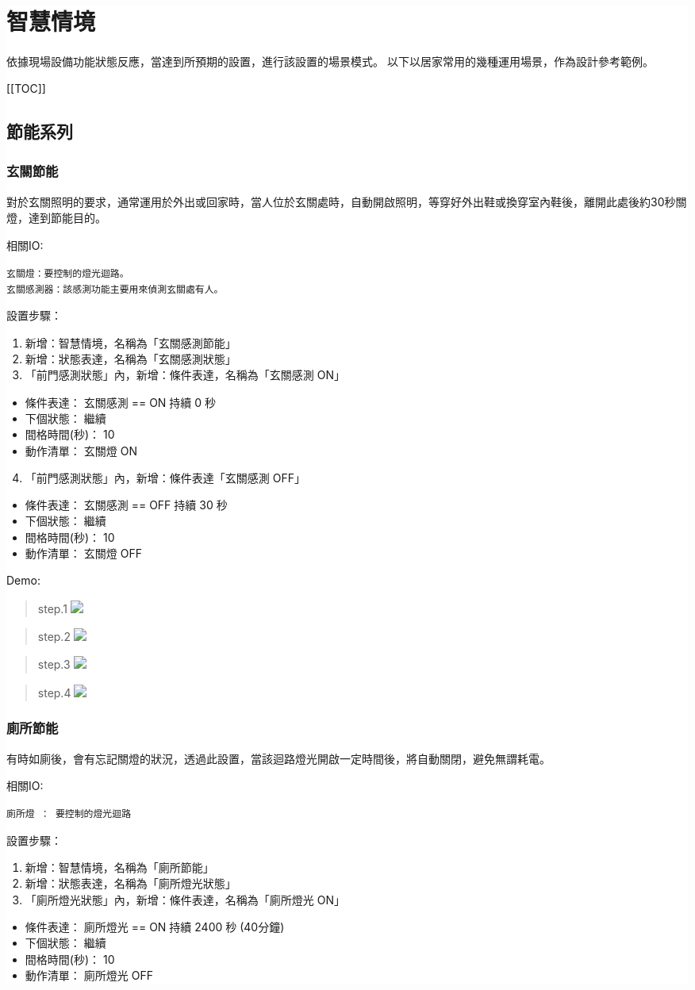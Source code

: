# 智慧情境
依據現場設備功能狀態反應，當達到所預期的設置，進行該設置的場景模式。
以下以居家常用的幾種運用場景，作為設計參考範例。

[[TOC]]

## 節能系列

### 玄關節能
對於玄關照明的要求，通常運用於外出或回家時，當人位於玄關處時，自動開啟照明，等穿好外出鞋或換穿室內鞋後，離開此處後約30秒關燈，達到節能目的。

相關IO:
```sh
玄關燈：要控制的燈光迴路。
玄關感測器：該感測功能主要用來偵測玄關處有人。
```

設置步驟：
1. 新增：智慧情境，名稱為「玄關感測節能」
2. 新增：狀態表達，名稱為「玄關感測狀態」
3. 「前門感測狀態」內，新增：條件表達，名稱為「玄關感測 ON」
- 條件表達： 玄關感測 == ON 持續 0 秒
- 下個狀態： 繼續
- 間格時間(秒)： 10
- 動作清單： 玄關燈 ON
4. 「前門感測狀態」內，新增：條件表達「玄關感測 OFF」
- 條件表達： 玄關感測 == OFF 持續 30 秒
- 下個狀態： 繼續
- 間格時間(秒)： 10
- 動作清單： 玄關燈 OFF

Demo:
> step.1
![](https://i.imgur.com/u2Dtelu.png)

> step.2
![](https://i.imgur.com/0KgbZck.png)

> step.3
![](https://i.imgur.com/xtathpR.png)

> step.4
![](https://i.imgur.com/PxCasEO.png)

### 廁所節能
有時如廁後，會有忘記關燈的狀況，透過此設置，當該迴路燈光開啟一定時間後，將自動關閉，避免無謂耗電。

相關IO:
```sh
廁所燈 ： 要控制的燈光迴路
```
設置步驟：
1. 新增：智慧情境，名稱為「廁所節能」
2. 新增：狀態表達，名稱為「廁所燈光狀態」
3. 「廁所燈光狀態」內，新增：條件表達，名稱為「廁所燈光 ON」
- 條件表達： 廁所燈光 == ON 持續 2400 秒 (40分鐘)
- 下個狀態： 繼續
- 間格時間(秒)： 10
- 動作清單： 廁所燈光 OFF

